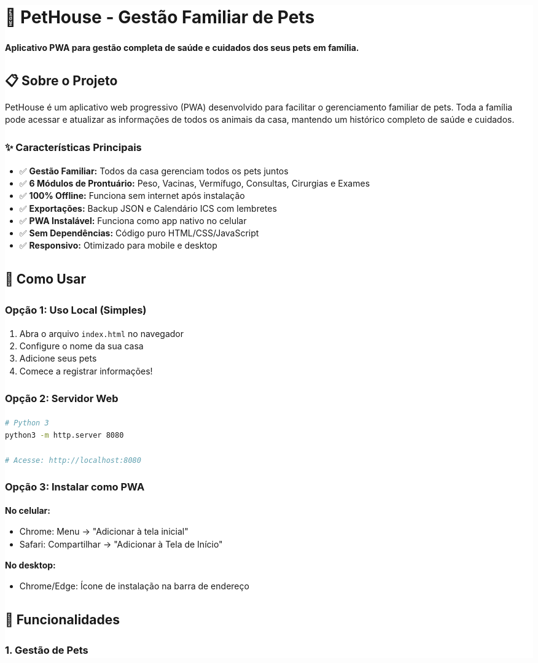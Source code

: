 # 🐾 PetHouse - Gestão Familiar de Pets

**Aplicativo PWA para gestão completa de saúde e cuidados dos seus pets em família.**

## 📋 Sobre o Projeto

PetHouse é um aplicativo web progressivo (PWA) desenvolvido para facilitar o gerenciamento familiar de pets. Toda a família pode acessar e atualizar as informações de todos os animais da casa, mantendo um histórico completo de saúde e cuidados.

### ✨ Características Principais

- ✅ **Gestão Familiar:** Todos da casa gerenciam todos os pets juntos
- ✅ **6 Módulos de Prontuário:** Peso, Vacinas, Vermífugo, Consultas, Cirurgias e Exames
- ✅ **100% Offline:** Funciona sem internet após instalação
- ✅ **Exportações:** Backup JSON e Calendário ICS com lembretes
- ✅ **PWA Instalável:** Funciona como app nativo no celular
- ✅ **Sem Dependências:** Código puro HTML/CSS/JavaScript
- ✅ **Responsivo:** Otimizado para mobile e desktop

## 🚀 Como Usar

### Opção 1: Uso Local (Simples)

1. Abra o arquivo `index.html` no navegador
2. Configure o nome da sua casa
3. Adicione seus pets
4. Comece a registrar informações!

### Opção 2: Servidor Web

```bash
# Python 3
python3 -m http.server 8080

# Acesse: http://localhost:8080
```

### Opção 3: Instalar como PWA

**No celular:**
- Chrome: Menu → "Adicionar à tela inicial"
- Safari: Compartilhar → "Adicionar à Tela de Início"

**No desktop:**
- Chrome/Edge: Ícone de instalação na barra de endereço

## 📱 Funcionalidades

### 1. Gestão de Pets
